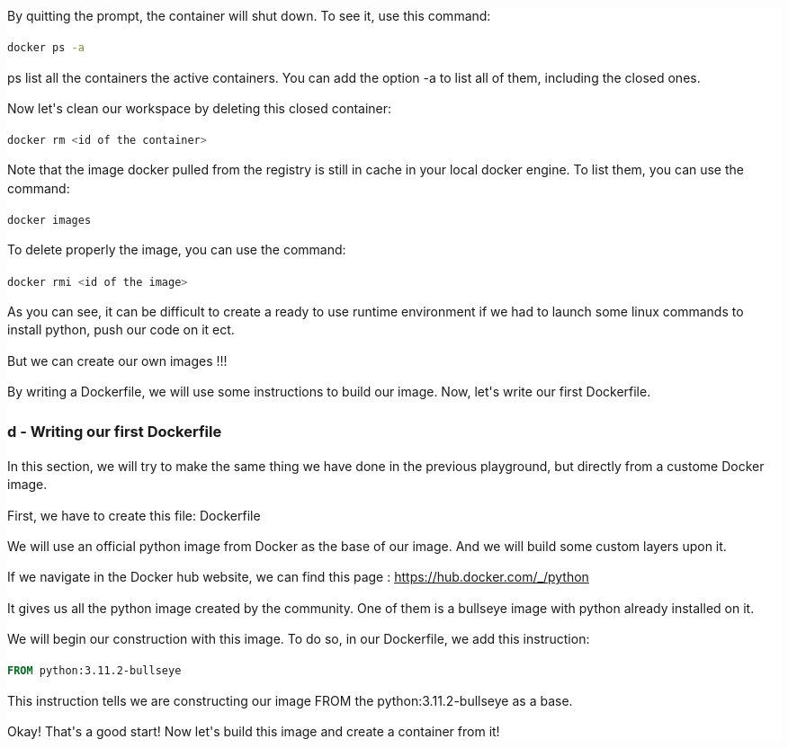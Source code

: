 By quitting the prompt, the container will shut down. To see it, use this command:

```bash
docker ps -a
```

ps list all the containers the active containers. You can add the option -a to list all of them, including the closed ones.

Now let's clean our workspace by deleting this closed container:

```bash
docker rm <id of the container>
```

Note that the image docker pulled from the registry is still in cache in your local docker engine. To list them, you can use the command:

```bash
docker images
```

To delete properly the image, you can use the command:


```bash
docker rmi <id of the image>
```

As you can see, it can be difficult to create a ready to use runtime environment if we had to launch some linux commands to install python, push our code on it ect.

But we can create our own images !!!

By writing a Dockerfile, we will use some instructions to build our image. Now, let's write our first Dockerfile.

### d - Writing our first Dockerfile

In this section, we will try to make the same thing we have done in the previous playground, but directly from a custome Docker image.

First, we have to create this file: Dockerfile

We will use an official python image from Docker as the base of our image. And we will build some custom layers upon it.

If we navigate in the Docker hub website, we can find this page : https://hub.docker.com/_/python

It gives us all the python image created by the community. One of them is a bullseye image with python already installed on it.

We will begin our construction with this image. To do so, in our Dockerfile, we add this instruction:

```dockerfile
FROM python:3.11.2-bullseye
```

This instruction tells we are constructing our image FROM the python:3.11.2-bullseye as a base. 

Okay! That's a good start! Now let's build this image and create a container from it!
